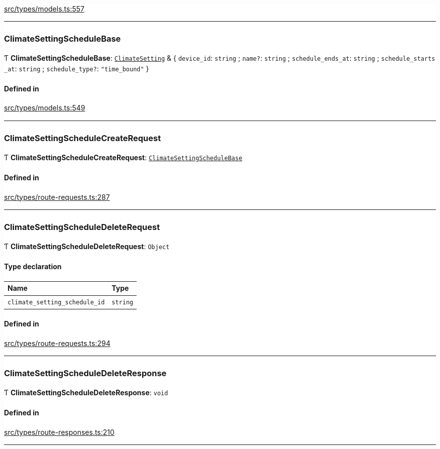 [src/types/models.ts:557](https://github.com/seamapi/javascript/blob/main/src/types/models.ts#L557)

___

### ClimateSettingScheduleBase

Ƭ **ClimateSettingScheduleBase**: [`ClimateSetting`](modules.md#climatesetting) & { `device_id`: `string` ; `name?`: `string` ; `schedule_ends_at`: `string` ; `schedule_starts_at`: `string` ; `schedule_type?`: ``"time_bound"``  }

#### Defined in

[src/types/models.ts:549](https://github.com/seamapi/javascript/blob/main/src/types/models.ts#L549)

___

### ClimateSettingScheduleCreateRequest

Ƭ **ClimateSettingScheduleCreateRequest**: [`ClimateSettingScheduleBase`](modules.md#climatesettingschedulebase)

#### Defined in

[src/types/route-requests.ts:287](https://github.com/seamapi/javascript/blob/main/src/types/route-requests.ts#L287)

___

### ClimateSettingScheduleDeleteRequest

Ƭ **ClimateSettingScheduleDeleteRequest**: `Object`

#### Type declaration

| Name | Type |
| :------ | :------ |
| `climate_setting_schedule_id` | `string` |

#### Defined in

[src/types/route-requests.ts:294](https://github.com/seamapi/javascript/blob/main/src/types/route-requests.ts#L294)

___

### ClimateSettingScheduleDeleteResponse

Ƭ **ClimateSettingScheduleDeleteResponse**: `void`

#### Defined in

[src/types/route-responses.ts:210](https://github.com/seamapi/javascript/blob/main/src/types/route-responses.ts#L210)

___
